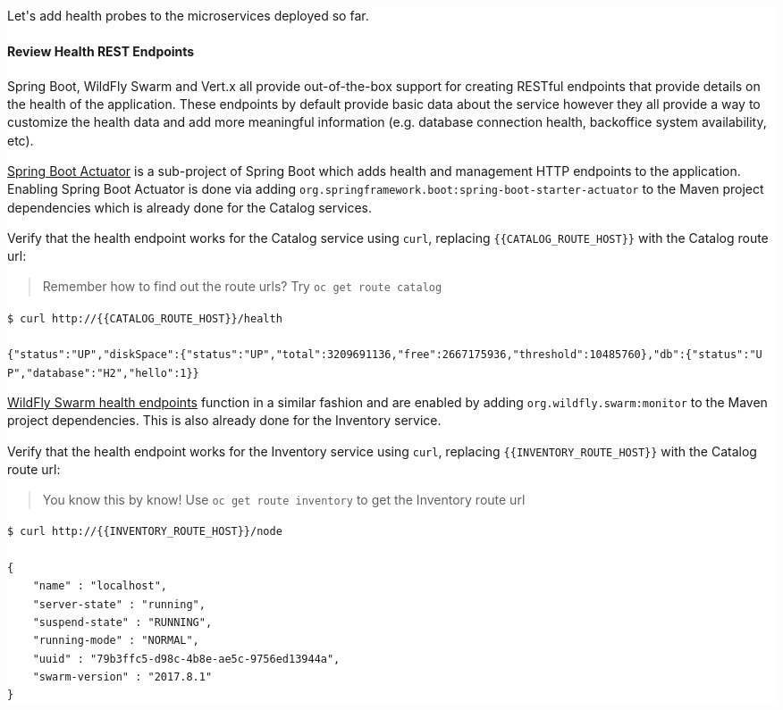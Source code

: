 Let's add health probes to the microservices deployed so far.

####  Review Health REST Endpoints

Spring Boot, WildFly Swarm and Vert.x all provide out-of-the-box support for creating RESTful endpoints that
provide details on the health of the application. These endpoints by default provide basic data about the 
service however they all provide a way to customize the health data and add more meaningful information (e.g. 
database connection health, backoffice system availability, etc).

[Spring Boot Actuator](http://docs.spring.io/spring-boot/docs/current/reference/htmlsingle/#production-ready) is a 
sub-project of Spring Boot which adds health and management HTTP endpoints to the application. Enabling Spring Boot 
Actuator is done via adding `org.springframework.boot:spring-boot-starter-actuator` to the Maven project 
dependencies which is already done for the Catalog services.

Verify that the health endpoint works for the Catalog service using `curl`, replacing `{{CATALOG_ROUTE_HOST}}` 
with the Catalog route url:

> Remember how to find out the route urls? Try `oc get route catalog` 

~~~shell
$ curl http://{{CATALOG_ROUTE_HOST}}/health

{"status":"UP","diskSpace":{"status":"UP","total":3209691136,"free":2667175936,"threshold":10485760},"db":{"status":"UP","database":"H2","hello":1}}
~~~

[WildFly Swarm health endpoints](https://wildfly-swarm.gitbooks.io/wildfly-swarm-users-guide/content/advanced/monitoring.html) function in a similar fashion and are enabled by adding `org.wildfly.swarm:monitor` 
to the Maven project dependencies. 
This is also already done for the Inventory service.

Verify that the health endpoint works for the Inventory service using `curl`, replacing `{{INVENTORY_ROUTE_HOST}}` 
with the Catalog route url:

> You know this by know! Use `oc get route inventory` to get the Inventory route url 

~~~shell
$ curl http://{{INVENTORY_ROUTE_HOST}}/node

{
    "name" : "localhost",
    "server-state" : "running",
    "suspend-state" : "RUNNING",
    "running-mode" : "NORMAL",
    "uuid" : "79b3ffc5-d98c-4b8e-ae5c-9756ed13944a",
    "swarm-version" : "2017.8.1"
}
~~~
